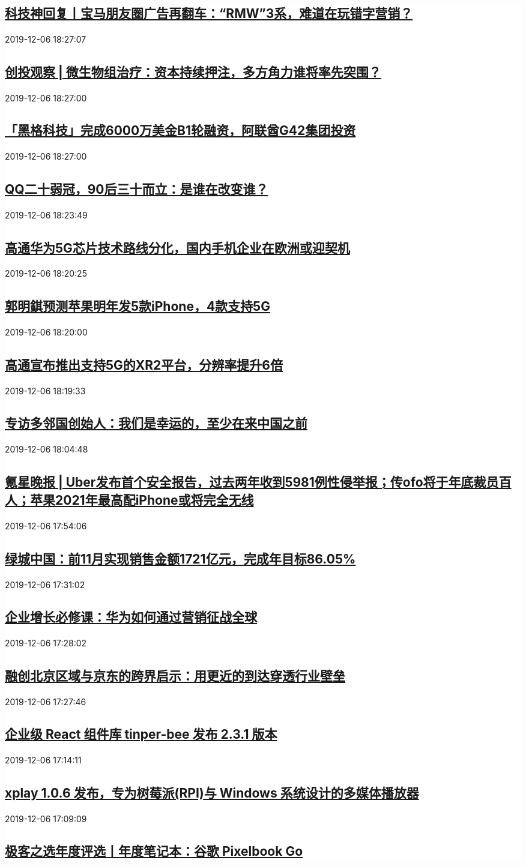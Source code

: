 ## <a href="http://36kr.com/p/5273121.html?ktm_source=feed" target="_blank">科技神回复丨宝马朋友圈广告再翻车：“RMW”3系，难道在玩错字营销？</a>
2019-12-06 18:27:07 
## <a href="http://36kr.com/p/5273182.html?ktm_source=feed" target="_blank">创投观察 | 微生物组治疗：资本持续押注，多方角力谁将率先突围？</a>
2019-12-06 18:27:00 
## <a href="http://36kr.com/p/5273182.html?ktm_source=feed" target="_blank">「黑格科技」完成6000万美金B1轮融资，阿联酋G42集团投资</a>
2019-12-06 18:27:00 
## <a href="http://36kr.com/p/5273178.html?ktm_source=feed" target="_blank">QQ二十弱冠，90后三十而立：是谁在改变谁？</a>
2019-12-06 18:23:49 
## <a href="http://36kr.com/p/5273167.html?ktm_source=feed" target="_blank">高通华为5G芯片技术路线分化，国内手机企业在欧洲或迎契机</a>
2019-12-06 18:20:25 
## <a href="http://36kr.com/p/5273172.html?ktm_source=feed" target="_blank">郭明錤预测苹果明年发5款iPhone，4款支持5G</a>
2019-12-06 18:20:00 
## <a href="http://36kr.com/p/5273180.html?ktm_source=feed" target="_blank">高通宣布推出支持5G的XR2平台，分辨率提升6倍</a>
2019-12-06 18:19:33 
## <a href="http://www.geekpark.net/news/252130" target="_blank">专访多邻国创始人：我们是幸运的，至少在来中国之前</a>
2019-12-06 18:04:48 
## <a href="http://36kr.com/p/5273163.html?ktm_source=feed" target="_blank">氪星晚报 | Uber发布首个安全报告，过去两年收到5981例性侵举报；传ofo将于年底裁员百人；苹果2021年最高配iPhone或将完全无线</a>
2019-12-06 17:54:06 
## <a href="http://36kr.com/p/5273151.html?ktm_source=feed" target="_blank">绿城中国：前11月实现销售金额1721亿元，完成年目标86.05%</a>
2019-12-06 17:31:02 
## <a href="http://36kr.com/p/5273150.html?ktm_source=feed" target="_blank">企业增长必修课：华为如何通过营销征战全球</a>
2019-12-06 17:28:02 
## <a href="http://36kr.com/p/5273159.html?ktm_source=feed" target="_blank">融创北京区域与京东的跨界启示：用更近的到达穿透行业壁垒</a>
2019-12-06 17:27:46 
## <a href="https://www.oschina.net/news/111904/tinper-bee-2-3-1-released" target="_blank">企业级 React 组件库 tinper-bee 发布 2.3.1 版本</a>
2019-12-06 17:14:11 
## <a href="https://www.oschina.net/news/111903/xplay-1-0-6-released" target="_blank">xplay 1.0.6 发布，专为树莓派(RPI)与 Windows 系统设计的多媒体播放器</a>
2019-12-06 17:09:09 
## <a href="http://www.geekpark.net/news/252208" target="_blank">极客之选年度评选丨年度笔记本：谷歌 Pixelbook Go</a>